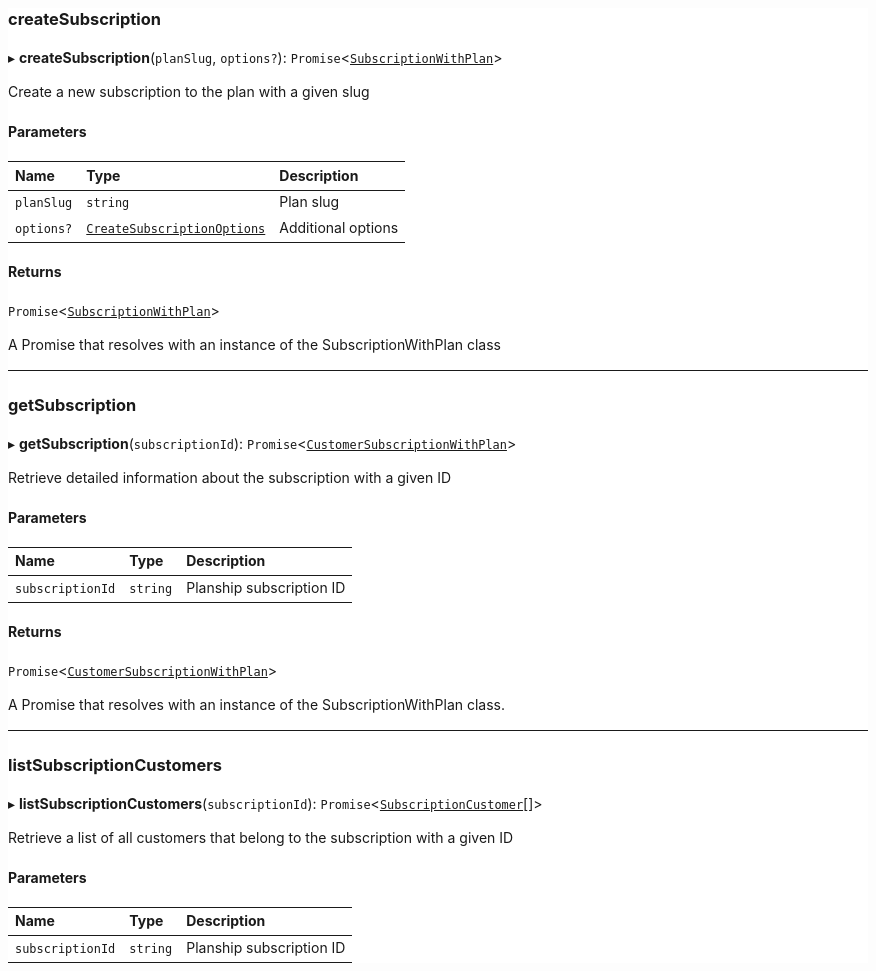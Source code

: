 ### createSubscription

▸ **createSubscription**(`planSlug`, `options?`): `Promise`\<[`SubscriptionWithPlan`](SubscriptionWithPlan.md)\>

Create a new subscription to the plan with a given slug

#### Parameters

| Name | Type | Description |
| :------ | :------ | :------ |
| `planSlug` | `string` | Plan slug |
| `options?` | [`CreateSubscriptionOptions`](CreateSubscriptionOptions.md) | Additional options |

#### Returns

`Promise`\<[`SubscriptionWithPlan`](SubscriptionWithPlan.md)\>

A Promise that resolves with an instance of the SubscriptionWithPlan class

___

### getSubscription

▸ **getSubscription**(`subscriptionId`): `Promise`\<[`CustomerSubscriptionWithPlan`](CustomerSubscriptionWithPlan.md)\>

Retrieve detailed information about the subscription with a given ID

#### Parameters

| Name | Type | Description |
| :------ | :------ | :------ |
| `subscriptionId` | `string` | Planship subscription ID |

#### Returns

`Promise`\<[`CustomerSubscriptionWithPlan`](CustomerSubscriptionWithPlan.md)\>

A Promise that resolves with an instance of the SubscriptionWithPlan class.

___

### listSubscriptionCustomers

▸ **listSubscriptionCustomers**(`subscriptionId`): `Promise`\<[`SubscriptionCustomer`](SubscriptionCustomer.md)[]\>

Retrieve a list of all customers that belong to the subscription with a given ID

#### Parameters

| Name | Type | Description |
| :------ | :------ | :------ |
| `subscriptionId` | `string` | Planship subscription ID |
